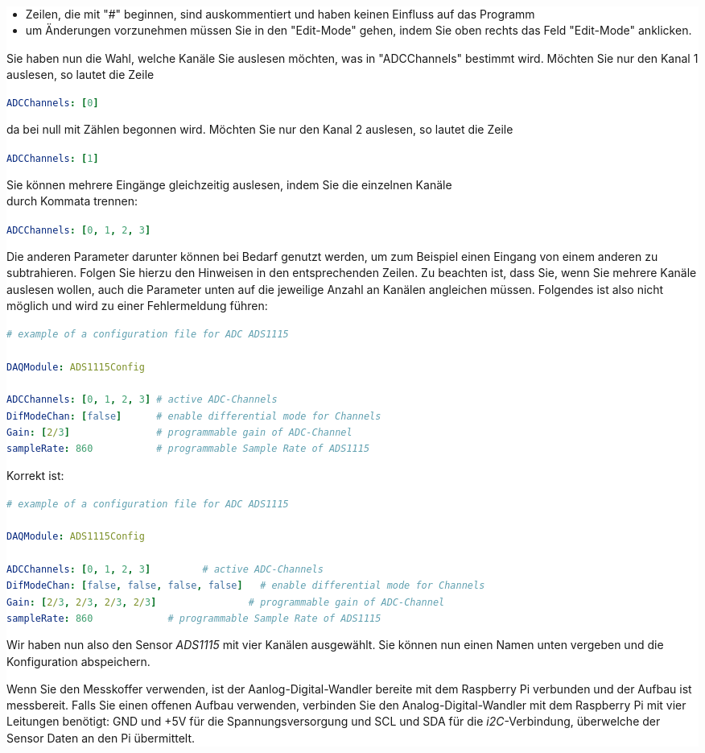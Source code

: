 - Zeilen, die mit "#" beginnen, sind auskommentiert und haben keinen Einfluss auf das Programm  
- um Änderungen vorzunehmen müssen Sie in den "Edit-Mode" gehen, indem Sie oben rechts das Feld "Edit-Mode" anklicken.  

Sie haben nun die Wahl, welche Kanäle Sie auslesen möchten, was in "ADCChannels" bestimmt wird. Möchten Sie nur den Kanal 1 auslesen, so lautet die Zeile  

```yaml
ADCChannels: [0]
```
da bei null mit Zählen begonnen wird. Möchten Sie nur den Kanal 2 auslesen, so lautet die Zeile  

```yaml
ADCChannels: [1]
```
Sie können mehrere Eingänge gleichzeitig auslesen, indem Sie die einzelnen Kanäle  
durch Kommata trennen:
```yaml
ADCChannels: [0, 1, 2, 3]
```
Die anderen Parameter darunter können bei Bedarf genutzt werden, um zum Beispiel  einen Eingang von einem anderen zu subtrahieren. Folgen Sie hierzu den Hinweisen  in den entsprechenden Zeilen. Zu beachten ist, dass Sie, wenn Sie mehrere Kanäle auslesen wollen, auch die Parameter unten auf die jeweilige Anzahl an Kanälen angleichen müssen. Folgendes ist also nicht möglich und wird zu einer Fehlermeldung führen:
```yaml
# example of a configuration file for ADC ADS1115

DAQModule: ADS1115Config  

ADCChannels: [0, 1, 2, 3] # active ADC-Channels
DifModeChan: [false]      # enable differential mode for Channels
Gain: [2/3]               # programmable gain of ADC-Channel
sampleRate: 860           # programmable Sample Rate of ADS1115
```
Korrekt ist:
```yaml
# example of a configuration file for ADC ADS1115

DAQModule: ADS1115Config  

ADCChannels: [0, 1, 2, 3]         # active ADC-Channels
DifModeChan: [false, false, false, false]   # enable differential mode for Channels
Gain: [2/3, 2/3, 2/3, 2/3]                # programmable gain of ADC-Channel
sampleRate: 860             # programmable Sample Rate of ADS1115
```

Wir haben nun also den Sensor *ADS1115* mit vier Kanälen ausgewählt. Sie können  nun einen Namen unten vergeben und die Konfiguration abspeichern.  

Wenn Sie den Messkoffer verwenden, ist der Aanlog-Digital-Wandler bereite mit dem Raspberry Pi verbunden und der Aufbau ist messbereit. Falls Sie einen offenen Aufbau verwenden, verbinden Sie den Analog-Digital-Wandler mit dem Raspberry Pi mit vier Leitungen benötigt: GND und +5V für die Spannungsversorgung und SCL und SDA  für die *i2C*-Verbindung, überwelche der Sensor Daten an den Pi übermittelt.  
